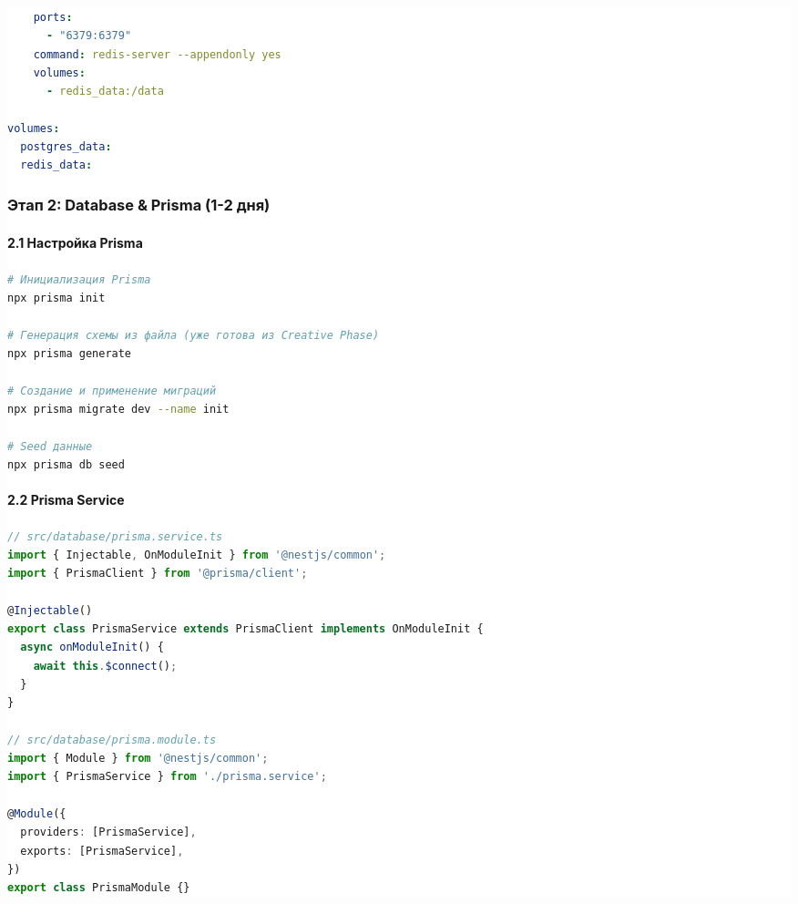 ```yaml
    ports:
      - "6379:6379"
    command: redis-server --appendonly yes
    volumes:
      - redis_data:/data

volumes:
  postgres_data:
  redis_data:
```

### Этап 2: Database & Prisma (1-2 дня)

#### 2.1 Настройка Prisma
```bash
# Инициализация Prisma
npx prisma init

# Генерация схемы из файла (уже готова из Creative Phase)
npx prisma generate

# Создание и применение миграций
npx prisma migrate dev --name init

# Seed данные
npx prisma db seed
```

#### 2.2 Prisma Service
```typescript
// src/database/prisma.service.ts
import { Injectable, OnModuleInit } from '@nestjs/common';
import { PrismaClient } from '@prisma/client';

@Injectable()
export class PrismaService extends PrismaClient implements OnModuleInit {
  async onModuleInit() {
    await this.$connect();
  }
}

// src/database/prisma.module.ts
import { Module } from '@nestjs/common';
import { PrismaService } from './prisma.service';

@Module({
  providers: [PrismaService],
  exports: [PrismaService],
})
export class PrismaModule {}
```
